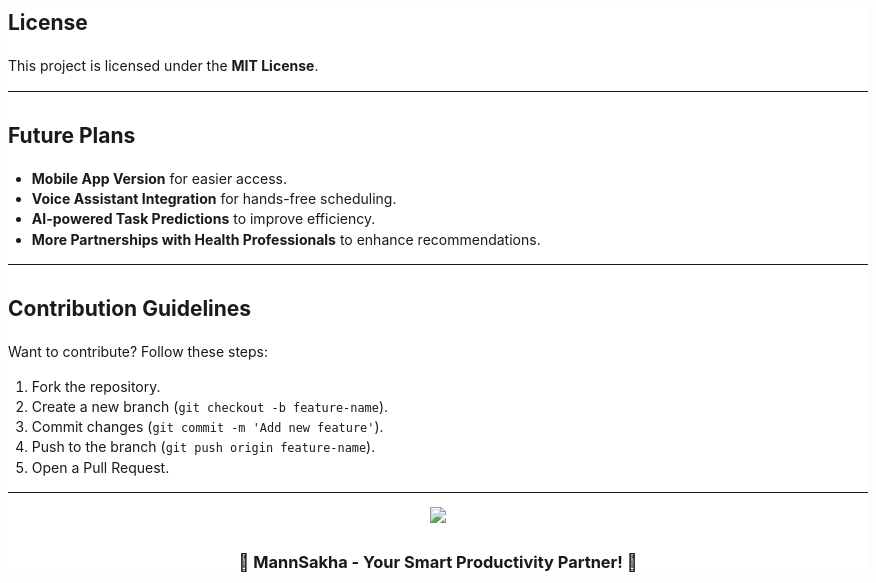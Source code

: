 ## License
This project is licensed under the **MIT License**.

---

## Future Plans
- **Mobile App Version** for easier access.
- **Voice Assistant Integration** for hands-free scheduling.
- **AI-powered Task Predictions** to improve efficiency.
- **More Partnerships with Health Professionals** to enhance recommendations.

---

## Contribution Guidelines
Want to contribute? Follow these steps:
1. Fork the repository.
2. Create a new branch (`git checkout -b feature-name`).
3. Commit changes (`git commit -m 'Add new feature'`).
4. Push to the branch (`git push origin feature-name`).
5. Open a Pull Request.

---

<p align="center">
  <img src="https://capsule-render.vercel.app/api?type=waving&color=0:667eea,100:764ba2&height=100&section=footer" />
</p>

<h3 align="center">🚀 MannSakha - Your Smart Productivity Partner! 🚀</h3>
